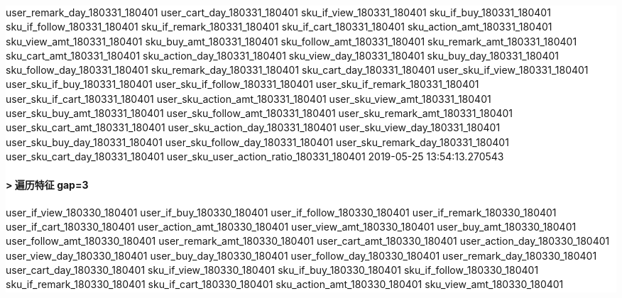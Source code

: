 user_remark_day_180331_180401
user_cart_day_180331_180401
sku_if_view_180331_180401
sku_if_buy_180331_180401
sku_if_follow_180331_180401
sku_if_remark_180331_180401
sku_if_cart_180331_180401
sku_action_amt_180331_180401
sku_view_amt_180331_180401
sku_buy_amt_180331_180401
sku_follow_amt_180331_180401
sku_remark_amt_180331_180401
sku_cart_amt_180331_180401
sku_action_day_180331_180401
sku_view_day_180331_180401
sku_buy_day_180331_180401
sku_follow_day_180331_180401
sku_remark_day_180331_180401
sku_cart_day_180331_180401
user_sku_if_view_180331_180401
user_sku_if_buy_180331_180401
user_sku_if_follow_180331_180401
user_sku_if_remark_180331_180401
user_sku_if_cart_180331_180401
user_sku_action_amt_180331_180401
user_sku_view_amt_180331_180401
user_sku_buy_amt_180331_180401
user_sku_follow_amt_180331_180401
user_sku_remark_amt_180331_180401
user_sku_cart_amt_180331_180401
user_sku_action_day_180331_180401
user_sku_view_day_180331_180401
user_sku_buy_day_180331_180401
user_sku_follow_day_180331_180401
user_sku_remark_day_180331_180401
user_sku_cart_day_180331_180401
user_sku_user_action_ratio_180331_180401
2019-05-25 13:54:13.270543
#### > 遍历特征 gap=3
user_if_view_180330_180401
user_if_buy_180330_180401
user_if_follow_180330_180401
user_if_remark_180330_180401
user_if_cart_180330_180401
user_action_amt_180330_180401
user_view_amt_180330_180401
user_buy_amt_180330_180401
user_follow_amt_180330_180401
user_remark_amt_180330_180401
user_cart_amt_180330_180401
user_action_day_180330_180401
user_view_day_180330_180401
user_buy_day_180330_180401
user_follow_day_180330_180401
user_remark_day_180330_180401
user_cart_day_180330_180401
sku_if_view_180330_180401
sku_if_buy_180330_180401
sku_if_follow_180330_180401
sku_if_remark_180330_180401
sku_if_cart_180330_180401
sku_action_amt_180330_180401
sku_view_amt_180330_180401